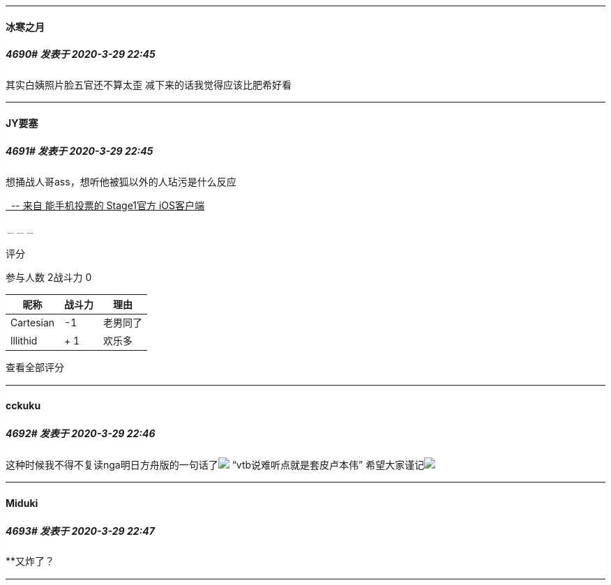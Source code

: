 -----

####  冰寒之月  
##### 4690#       发表于 2020-3-29 22:45


其实白姨照片脸五官还不算太歪 减下来的话我觉得应该比肥希好看


-----

####  JY要塞  
##### 4691#       发表于 2020-3-29 22:45


想捅战人哥ass，想听他被狐以外的人玷污是什么反应

[  -- 来自 能手机投票的 Stage1官方 iOS客户端](https://itunes.apple.com/fi/app/saraba1st/id1221237470?mt=8)


﹍﹍﹍

评分


 参与人数 2战斗力 0

|昵称|战斗力|理由|
|----|---|---|
| Cartesian|-1|老男同了|
| lllithid| + 1|欢乐多|


查看全部评分


-----

####  cckuku  
##### 4692#       发表于 2020-3-29 22:46


这种时候我不得不复读nga明日方舟版的一句话了<img src="https://static.saraba1st.com/image/smiley/face2017/037.png" referrerpolicy="no-referrer">
“vtb说难听点就是套皮卢本伟”
希望大家谨记<img src="https://static.saraba1st.com/image/smiley/face2017/067.png" referrerpolicy="no-referrer">


-----

####  Miduki  
##### 4693#       发表于 2020-3-29 22:47


**又炸了？


-----
